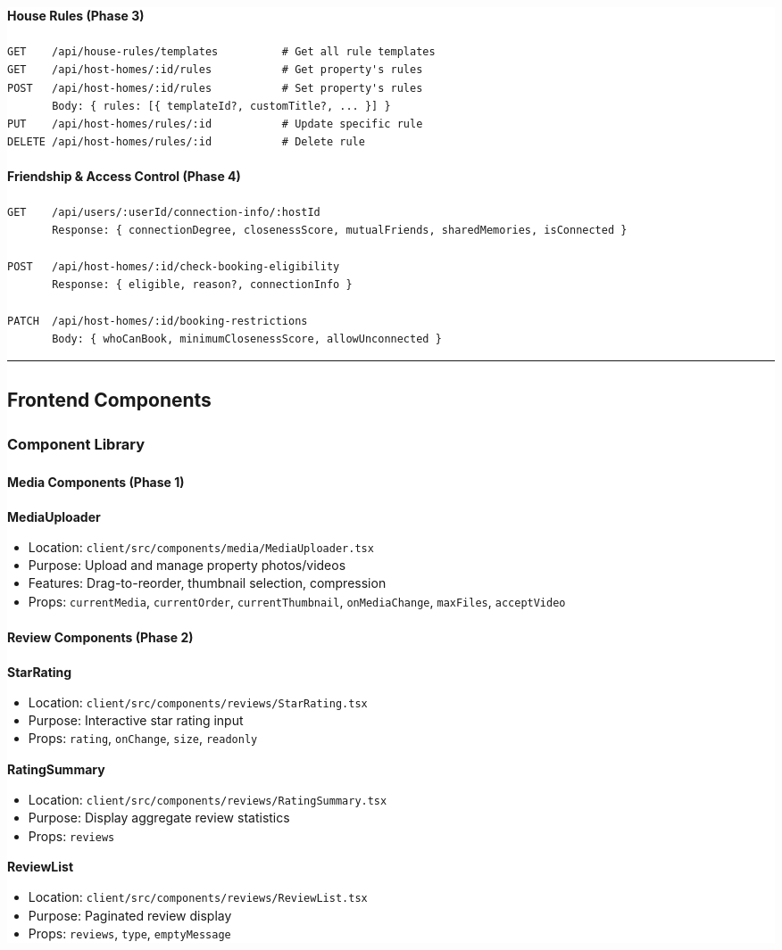 #### House Rules (Phase 3)

```
GET    /api/house-rules/templates          # Get all rule templates
GET    /api/host-homes/:id/rules           # Get property's rules
POST   /api/host-homes/:id/rules           # Set property's rules
       Body: { rules: [{ templateId?, customTitle?, ... }] }
PUT    /api/host-homes/rules/:id           # Update specific rule
DELETE /api/host-homes/rules/:id           # Delete rule
```

#### Friendship & Access Control (Phase 4)

```
GET    /api/users/:userId/connection-info/:hostId
       Response: { connectionDegree, closenessScore, mutualFriends, sharedMemories, isConnected }

POST   /api/host-homes/:id/check-booking-eligibility
       Response: { eligible, reason?, connectionInfo }

PATCH  /api/host-homes/:id/booking-restrictions
       Body: { whoCanBook, minimumClosenessScore, allowUnconnected }
```

---

## Frontend Components

### Component Library

#### Media Components (Phase 1)

**MediaUploader**
- Location: `client/src/components/media/MediaUploader.tsx`
- Purpose: Upload and manage property photos/videos
- Features: Drag-to-reorder, thumbnail selection, compression
- Props: `currentMedia`, `currentOrder`, `currentThumbnail`, `onMediaChange`, `maxFiles`, `acceptVideo`

#### Review Components (Phase 2)

**StarRating**
- Location: `client/src/components/reviews/StarRating.tsx`
- Purpose: Interactive star rating input
- Props: `rating`, `onChange`, `size`, `readonly`

**RatingSummary**
- Location: `client/src/components/reviews/RatingSummary.tsx`
- Purpose: Display aggregate review statistics
- Props: `reviews`

**ReviewList**
- Location: `client/src/components/reviews/ReviewList.tsx`
- Purpose: Paginated review display
- Props: `reviews`, `type`, `emptyMessage`

